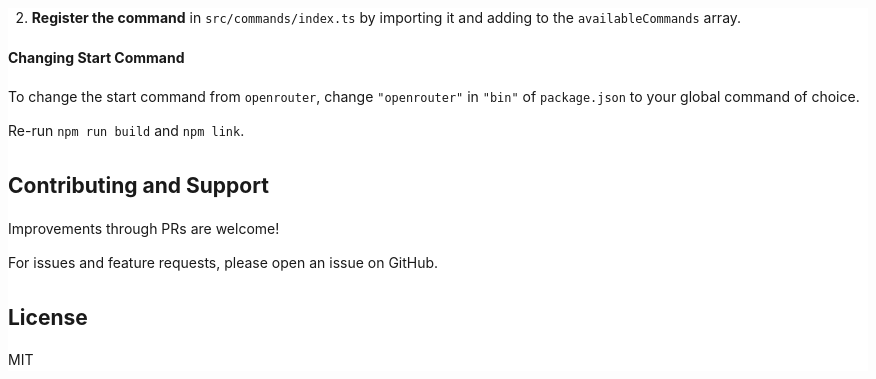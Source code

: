 2. **Register the command** in `src/commands/index.ts` by importing it and adding to the `availableCommands` array.

#### Changing Start Command

To change the start command from `openrouter`, change `"openrouter"` in `"bin"` of `package.json` to your global command of choice.

Re-run `npm run build` and `npm link`.

## Contributing and Support

Improvements through PRs are welcome!

For issues and feature requests, please open an issue on GitHub.

## License

MIT

